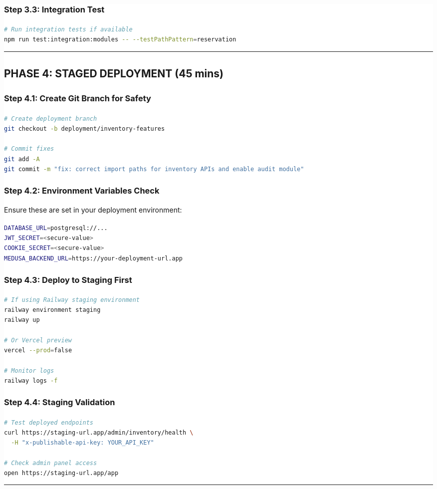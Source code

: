 ### Step 3.3: Integration Test
```bash
# Run integration tests if available
npm run test:integration:modules -- --testPathPattern=reservation
```

---

## PHASE 4: STAGED DEPLOYMENT (45 mins)

### Step 4.1: Create Git Branch for Safety
```bash
# Create deployment branch
git checkout -b deployment/inventory-features

# Commit fixes
git add -A
git commit -m "fix: correct import paths for inventory APIs and enable audit module"
```

### Step 4.2: Environment Variables Check
Ensure these are set in your deployment environment:
```bash
DATABASE_URL=postgresql://...
JWT_SECRET=<secure-value>
COOKIE_SECRET=<secure-value>
MEDUSA_BACKEND_URL=https://your-deployment-url.app
```

### Step 4.3: Deploy to Staging First
```bash
# If using Railway staging environment
railway environment staging
railway up

# Or Vercel preview
vercel --prod=false

# Monitor logs
railway logs -f
```

### Step 4.4: Staging Validation
```bash
# Test deployed endpoints
curl https://staging-url.app/admin/inventory/health \
  -H "x-publishable-api-key: YOUR_API_KEY"

# Check admin panel access
open https://staging-url.app/app
```

---
